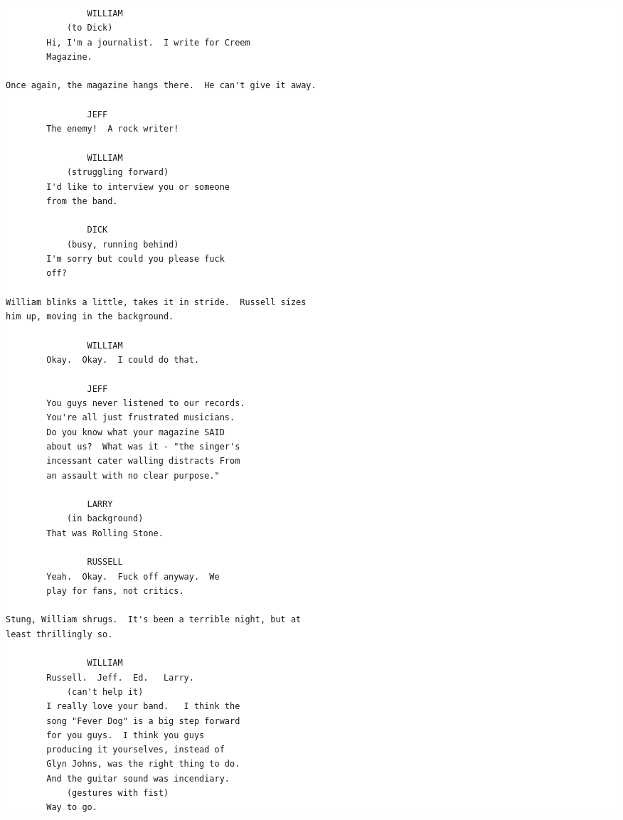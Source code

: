 					WILLIAM
				(to Dick)
			Hi, I'm a journalist.  I write for Creem
			Magazine.

	Once again, the magazine hangs there.  He can't give it away.

					JEFF
			The enemy!  A rock writer!

					WILLIAM
				(struggling forward)
			I'd like to interview you or someone
			from the band.

					DICK
				(busy, running behind)
			I'm sorry but could you please fuck
			off?

	William blinks a little, takes it in stride.  Russell sizes
	him up, moving in the background.

					WILLIAM
			Okay.  Okay.  I could do that.

					JEFF
			You guys never listened to our records.
			You're all just frustrated musicians.
			Do you know what your magazine SAID
			about us?  What was it - "the singer's
			incessant cater walling distracts From
			an assault with no clear purpose."

					LARRY
				(in background)
			That was Rolling Stone.

					RUSSELL
			Yeah.  Okay.  Fuck off anyway.  We
			play for fans, not critics.

	Stung, William shrugs.  It's been a terrible night, but at
	least thrillingly so.

					WILLIAM
			Russell.  Jeff.  Ed.   Larry.
				(can't help it)
			I really love your band.   I think the
			song "Fever Dog" is a big step forward
			for you guys.  I think you guys
			producing it yourselves, instead of
			Glyn Johns, was the right thing to do.
			And the guitar sound was incendiary.
				(gestures with fist)
			Way to go.
